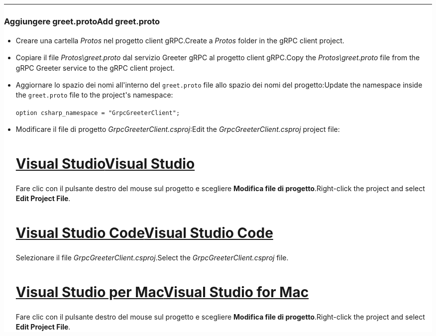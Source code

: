 
---

### <a name="add-greetproto"></a><span data-ttu-id="57077-202">Aggiungere greet.proto</span><span class="sxs-lookup"><span data-stu-id="57077-202">Add greet.proto</span></span>

* <span data-ttu-id="57077-203">Creare una cartella *Protos* nel progetto client gRPC.</span><span class="sxs-lookup"><span data-stu-id="57077-203">Create a *Protos* folder in the gRPC client project.</span></span>
* <span data-ttu-id="57077-204">Copiare il file *Protos\greet.proto* dal servizio Greeter gRPC al progetto client gRPC.</span><span class="sxs-lookup"><span data-stu-id="57077-204">Copy the *Protos\greet.proto* file from the gRPC Greeter service to the gRPC client project.</span></span>
* <span data-ttu-id="57077-205">Aggiornare lo spazio dei nomi all'interno del `greet.proto` file allo spazio dei nomi del progetto:</span><span class="sxs-lookup"><span data-stu-id="57077-205">Update the namespace inside the `greet.proto` file to the project's namespace:</span></span>

  ```
  option csharp_namespace = "GrpcGreeterClient";
  ```

* <span data-ttu-id="57077-206">Modificare il file di progetto *GrpcGreeterClient.csproj*:</span><span class="sxs-lookup"><span data-stu-id="57077-206">Edit the *GrpcGreeterClient.csproj* project file:</span></span>

  # <a name="visual-studio"></a>[<span data-ttu-id="57077-207">Visual Studio</span><span class="sxs-lookup"><span data-stu-id="57077-207">Visual Studio</span></span>](#tab/visual-studio)

  <span data-ttu-id="57077-208">Fare clic con il pulsante destro del mouse sul progetto e scegliere **Modifica file di progetto**.</span><span class="sxs-lookup"><span data-stu-id="57077-208">Right-click the project and select **Edit Project File**.</span></span>

  # <a name="visual-studio-code"></a>[<span data-ttu-id="57077-209">Visual Studio Code</span><span class="sxs-lookup"><span data-stu-id="57077-209">Visual Studio Code</span></span>](#tab/visual-studio-code)

  <span data-ttu-id="57077-210">Selezionare il file *GrpcGreeterClient.csproj*.</span><span class="sxs-lookup"><span data-stu-id="57077-210">Select the *GrpcGreeterClient.csproj* file.</span></span>

  # <a name="visual-studio-for-mac"></a>[<span data-ttu-id="57077-211">Visual Studio per Mac</span><span class="sxs-lookup"><span data-stu-id="57077-211">Visual Studio for Mac</span></span>](#tab/visual-studio-mac)

  <span data-ttu-id="57077-212">Fare clic con il pulsante destro del mouse sul progetto e scegliere **Modifica file di progetto**.</span><span class="sxs-lookup"><span data-stu-id="57077-212">Right-click the project and select **Edit Project File**.</span></span>
